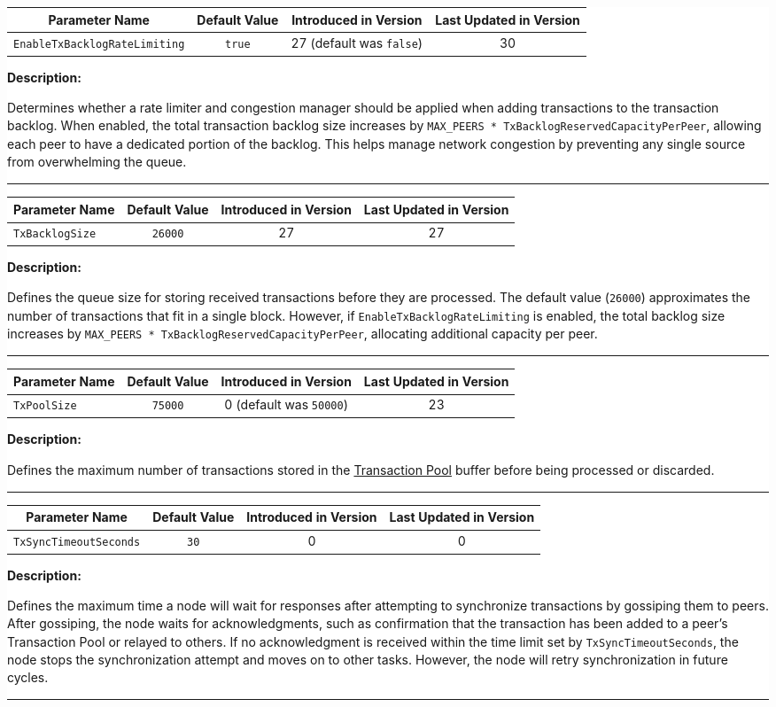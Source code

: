 
| Parameter Name                | Default Value |  Introduced in Version   | Last Updated in Version |
|-------------------------------|:-------------:|:------------------------:|:-----------------------:|
| `EnableTxBacklogRateLimiting` |    `true`     | 27 (default was `false`) |           30            |

**Description:**

Determines whether a rate limiter and congestion manager should be applied when
adding transactions to the transaction backlog. When enabled, the total transaction
backlog size increases by `MAX_PEERS * TxBacklogReservedCapacityPerPeer`, allowing
each peer to have a dedicated portion of the backlog. This helps manage network
congestion by preventing any single source from overwhelming the queue.

---

| Parameter Name  | Default Value | Introduced in Version | Last Updated in Version |
|-----------------|:-------------:|:---------------------:|:-----------------------:|
| `TxBacklogSize` |    `26000`    |          27           |           27            |

**Description:**

Defines the queue size for storing received transactions before they are processed.
The default value (`26000`) approximates the number of transactions that fit in a
single block. However, if `EnableTxBacklogRateLimiting` is enabled, the total backlog
size increases by `MAX_PEERS * TxBacklogReservedCapacityPerPeer`, allocating additional
capacity per peer.

---

| Parameter Name | Default Value |  Introduced in Version  | Last Updated in Version |
|----------------|:-------------:|:-----------------------:|:-----------------------:|
| `TxPoolSize`   |    `75000`    | 0 (default was `50000`) |           23            |

**Description:**

Defines the maximum number of transactions stored in the [Transaction Pool](../ledger/ledger-nn-txpool.md)
buffer before being processed or discarded.

---

| Parameter Name         | Default Value | Introduced in Version | Last Updated in Version |
|------------------------|:-------------:|:---------------------:|:-----------------------:|
| `TxSyncTimeoutSeconds` |     `30`      |           0           |            0            |

**Description:**

Defines the maximum time a node will wait for responses after attempting to synchronize
transactions by gossiping them to peers. After gossiping, the node waits for acknowledgments,
such as confirmation that the transaction has been added to a peer’s Transaction
Pool or relayed to others. If no acknowledgment is received within the time limit
set by `TxSyncTimeoutSeconds`, the node stops the synchronization attempt and moves
on to other tasks. However, the node will retry synchronization in future cycles.

---
